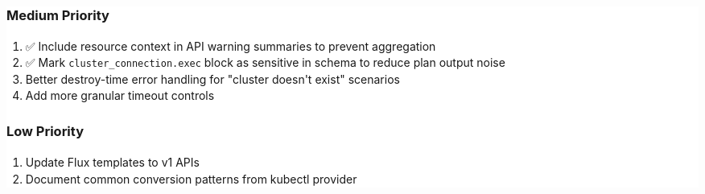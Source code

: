 ### Medium Priority
1. ✅ Include resource context in API warning summaries to prevent aggregation
2. ✅ Mark `cluster_connection.exec` block as sensitive in schema to reduce plan output noise
3. Better destroy-time error handling for "cluster doesn't exist" scenarios
4. Add more granular timeout controls

### Low Priority
1. Update Flux templates to v1 APIs
2. Document common conversion patterns from kubectl provider
